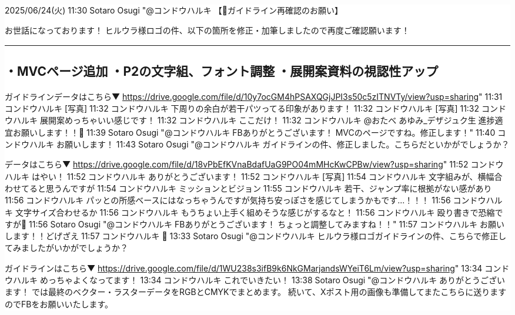 2025/06/24(火)
11:30	Sotaro Osugi	"@コンドウハルキ 
【📍ガイドライン再確認のお願い】

お世話になっております！
ヒルウラ様ロゴの件、以下の箇所を修正・加筆しましたので再度ご確認願います！

-------------
・MVCページ追加
・P2の文字組、フォント調整
・展開案資料の視認性アップ
-------------

ガイドラインデータはこちら▼
https://drive.google.com/file/d/10y7ocGM4hPSAXQGjJPI3s50c5zITNVTy/view?usp=sharing"
11:31	コンドウハルキ	[写真]
11:32	コンドウハルキ	下周りの余白が若干パツってる印象があります！
11:32	コンドウハルキ	[写真]
11:32	コンドウハルキ	展開案めっちゃいい感じです！
11:32	コンドウハルキ	ここだけ！
11:32	コンドウハルキ	@おたべ あゆみ_デザジュク生 進捗適宜お願いします！！🙇
11:39	Sotaro Osugi	"@コンドウハルキ 
FBありがとうございます！
MVCのページですね。修正します！"
11:40	コンドウハルキ	お願いします！
11:43	Sotaro Osugi	"@コンドウハルキ 
ガイドラインの件、修正しました。こちらだといかがでしょうか？

データはこちら▼
https://drive.google.com/file/d/18vPbEfKVnaBdafUaG9PO04mMHcKwCPBw/view?usp=sharing"
11:52	コンドウハルキ	はやい！
11:52	コンドウハルキ	ありがとうございます！
11:52	コンドウハルキ	[写真]
11:54	コンドウハルキ	文字組みが、横幅合わせてると思うんですが
11:54	コンドウハルキ	ミッションとビジョン
11:55	コンドウハルキ	若干、ジャンプ率に根拠がない感があり
11:56	コンドウハルキ	パッとの所感ベースにはなっちゃうんですが気持ち安っぽさを感じてしまうかもです...！！！
11:56	コンドウハルキ	文字サイズ合わせるか
11:56	コンドウハルキ	もうちょい上手く組めそうな感じがするなと！
11:56	コンドウハルキ	殴り書きで恐縮ですが🙇
11:56	Sotaro Osugi	"@コンドウハルキ 
FBありがとうございます！
ちょっと調整してみますね！！"
11:57	コンドウハルキ	お願いします！！どげざえ
11:57	コンドウハルキ	🙇
13:33	Sotaro Osugi	"@コンドウハルキ 
ヒルウラ様ロゴガイドラインの件、こちらで修正してみましたがいかがでしょうか？

ガイドラインはこちら▼
https://drive.google.com/file/d/1WU238s3ifB9k6NkGMarjandsWYeiT6Lm/view?usp=sharing"
13:34	コンドウハルキ	めっちゃよくなってます！
13:34	コンドウハルキ	これでいきたい！
13:38	Sotaro Osugi	"@コンドウハルキ 
ありがとうございます！
では最終のベクター・ラスターデータをRGBとCMYKでまとめます。
続いて、Xポスト用の画像も準備してまたこちらに送りますのでFBをお願いいたします。
